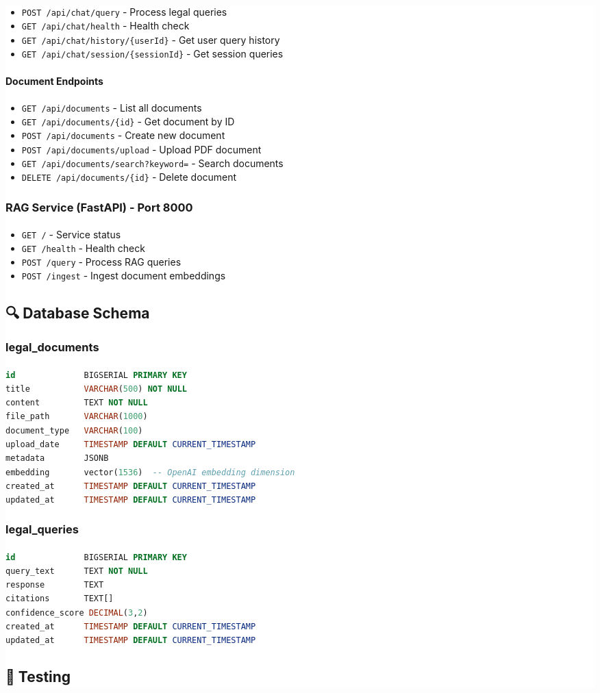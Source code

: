 - `POST /api/chat/query` - Process legal queries
- `GET /api/chat/health` - Health check
- `GET /api/chat/history/{userId}` - Get user query history
- `GET /api/chat/session/{sessionId}` - Get session queries

#### Document Endpoints

- `GET /api/documents` - List all documents
- `GET /api/documents/{id}` - Get document by ID
- `POST /api/documents` - Create new document
- `POST /api/documents/upload` - Upload PDF document
- `GET /api/documents/search?keyword=` - Search documents
- `DELETE /api/documents/{id}` - Delete document

### RAG Service (FastAPI) - Port 8000

- `GET /` - Service status
- `GET /health` - Health check
- `POST /query` - Process RAG queries
- `POST /ingest` - Ingest document embeddings

## 🔍 Database Schema

### legal_documents

```sql
id              BIGSERIAL PRIMARY KEY
title           VARCHAR(500) NOT NULL
content         TEXT NOT NULL
file_path       VARCHAR(1000)
document_type   VARCHAR(100)
upload_date     TIMESTAMP DEFAULT CURRENT_TIMESTAMP
metadata        JSONB
embedding       vector(1536)  -- OpenAI embedding dimension
created_at      TIMESTAMP DEFAULT CURRENT_TIMESTAMP
updated_at      TIMESTAMP DEFAULT CURRENT_TIMESTAMP
```

### legal_queries

```sql
id              BIGSERIAL PRIMARY KEY
query_text      TEXT NOT NULL
response        TEXT
citations       TEXT[]
confidence_score DECIMAL(3,2)
created_at      TIMESTAMP DEFAULT CURRENT_TIMESTAMP
updated_at      TIMESTAMP DEFAULT CURRENT_TIMESTAMP
```

## 🧪 Testing
